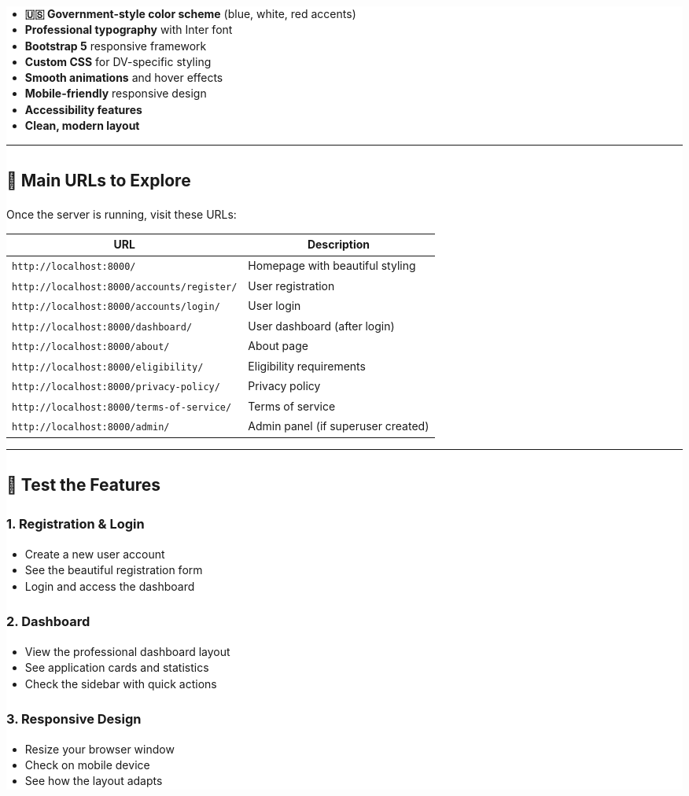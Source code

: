- **🇺🇸 Government-style color scheme** (blue, white, red accents)
- **Professional typography** with Inter font
- **Bootstrap 5** responsive framework
- **Custom CSS** for DV-specific styling
- **Smooth animations** and hover effects
- **Mobile-friendly** responsive design
- **Accessibility features**
- **Clean, modern layout**

---

## 🔗 Main URLs to Explore

Once the server is running, visit these URLs:

| URL | Description |
|-----|-------------|
| `http://localhost:8000/` | Homepage with beautiful styling |
| `http://localhost:8000/accounts/register/` | User registration |
| `http://localhost:8000/accounts/login/` | User login |
| `http://localhost:8000/dashboard/` | User dashboard (after login) |
| `http://localhost:8000/about/` | About page |
| `http://localhost:8000/eligibility/` | Eligibility requirements |
| `http://localhost:8000/privacy-policy/` | Privacy policy |
| `http://localhost:8000/terms-of-service/` | Terms of service |
| `http://localhost:8000/admin/` | Admin panel (if superuser created) |

---

## 📱 Test the Features

### 1. Registration & Login
- Create a new user account
- See the beautiful registration form
- Login and access the dashboard

### 2. Dashboard
- View the professional dashboard layout
- See application cards and statistics
- Check the sidebar with quick actions

### 3. Responsive Design
- Resize your browser window
- Check on mobile device
- See how the layout adapts
